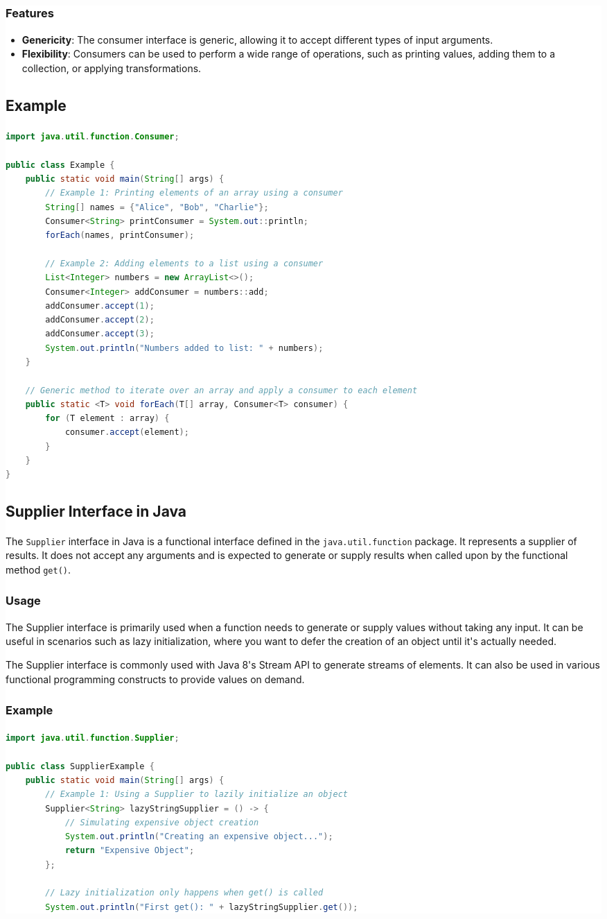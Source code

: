 ### Features
- **Genericity**: The consumer interface is generic, allowing it to accept different types of input arguments.
- **Flexibility**: Consumers can be used to perform a wide range of operations, such as printing values, adding them to a collection, or applying transformations.

## Example
```java
import java.util.function.Consumer;

public class Example {
    public static void main(String[] args) {
        // Example 1: Printing elements of an array using a consumer
        String[] names = {"Alice", "Bob", "Charlie"};
        Consumer<String> printConsumer = System.out::println;
        forEach(names, printConsumer);

        // Example 2: Adding elements to a list using a consumer
        List<Integer> numbers = new ArrayList<>();
        Consumer<Integer> addConsumer = numbers::add;
        addConsumer.accept(1);
        addConsumer.accept(2);
        addConsumer.accept(3);
        System.out.println("Numbers added to list: " + numbers);
    }

    // Generic method to iterate over an array and apply a consumer to each element
    public static <T> void forEach(T[] array, Consumer<T> consumer) {
        for (T element : array) {
            consumer.accept(element);
        }
    }
}
```
## Supplier Interface in Java
The `Supplier` interface in Java is a functional interface defined in the `java.util.function` package. It represents a supplier of results. It does not accept any arguments and is expected to generate or supply results when called upon by the functional method `get()`.

### Usage
The Supplier interface is primarily used when a function needs to generate or supply values without taking any input. It can be useful in scenarios such as lazy initialization, where you want to defer the creation of an object until it's actually needed.

The Supplier interface is commonly used with Java 8's Stream API to generate streams of elements. It can also be used in various functional programming constructs to provide values on demand.

### Example 
```java
import java.util.function.Supplier;

public class SupplierExample {
    public static void main(String[] args) {
        // Example 1: Using a Supplier to lazily initialize an object
        Supplier<String> lazyStringSupplier = () -> {
            // Simulating expensive object creation
            System.out.println("Creating an expensive object...");
            return "Expensive Object";
        };

        // Lazy initialization only happens when get() is called
        System.out.println("First get(): " + lazyStringSupplier.get());
```